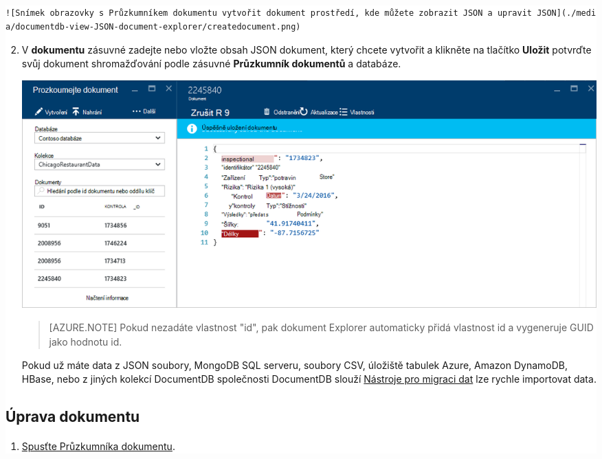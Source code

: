     ![Snímek obrazovky s Průzkumníkem dokumentu vytvořit dokument prostředí, kde můžete zobrazit JSON a upravit JSON](./media/documentdb-view-JSON-document-explorer/createdocument.png)

2. V **dokumentu** zásuvné zadejte nebo vložte obsah JSON dokument, který chcete vytvořit a klikněte na tlačítko **Uložit** potvrďte svůj dokument shromažďování podle zásuvné **Průzkumník dokumentů** a databáze.

    ![Snímek obrazovky s dokumentu Průzkumníkem uložit příkaz](./media/documentdb-view-JSON-document-explorer/savedocument1.png)

    > [AZURE.NOTE] Pokud nezadáte vlastnost "id", pak dokument Explorer automaticky přidá vlastnost id a vygeneruje GUID jako hodnotu id.

    Pokud už máte data z JSON soubory, MongoDB SQL serveru, soubory CSV, úložiště tabulek Azure, Amazon DynamoDB, HBase, nebo z jiných kolekcí DocumentDB společnosti DocumentDB slouží [Nástroje pro migraci dat](documentdb-import-data.md) lze rychle importovat data.

## <a name="edit-a-document"></a>Úprava dokumentu

1. [Spusťte Průzkumníka dokumentu](#launch-document-explorer).
